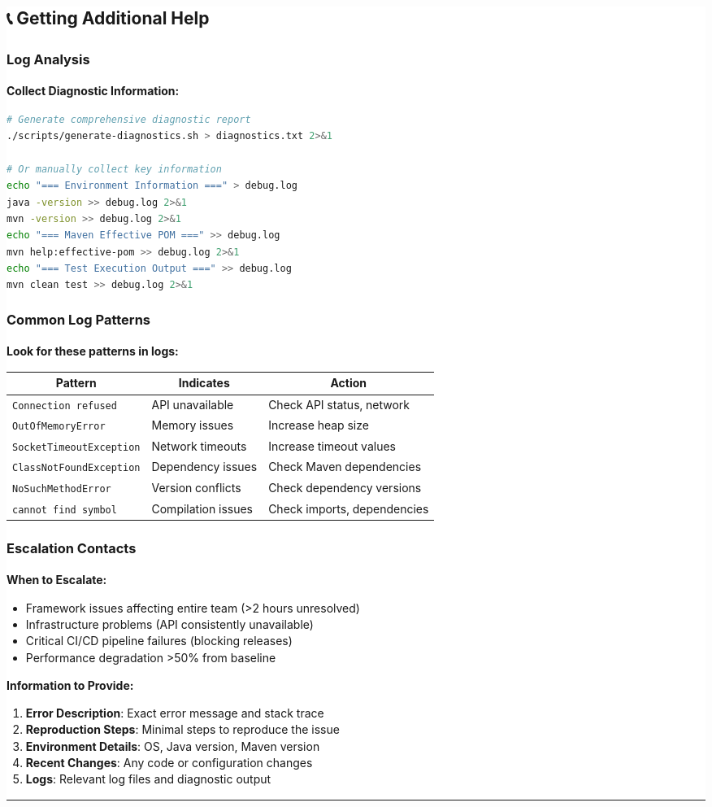 
## 📞 Getting Additional Help

### Log Analysis

**Collect Diagnostic Information:**
```bash
# Generate comprehensive diagnostic report
./scripts/generate-diagnostics.sh > diagnostics.txt 2>&1

# Or manually collect key information
echo "=== Environment Information ===" > debug.log
java -version >> debug.log 2>&1
mvn -version >> debug.log 2>&1
echo "=== Maven Effective POM ===" >> debug.log
mvn help:effective-pom >> debug.log 2>&1
echo "=== Test Execution Output ===" >> debug.log
mvn clean test >> debug.log 2>&1
```

### Common Log Patterns

**Look for these patterns in logs:**

| Pattern | Indicates | Action |
|---------|-----------|--------|
| `Connection refused` | API unavailable | Check API status, network |
| `OutOfMemoryError` | Memory issues | Increase heap size |
| `SocketTimeoutException` | Network timeouts | Increase timeout values |
| `ClassNotFoundException` | Dependency issues | Check Maven dependencies |
| `NoSuchMethodError` | Version conflicts | Check dependency versions |
| `cannot find symbol` | Compilation issues | Check imports, dependencies |

### Escalation Contacts

**When to Escalate:**
- Framework issues affecting entire team (>2 hours unresolved)
- Infrastructure problems (API consistently unavailable)
- Critical CI/CD pipeline failures (blocking releases)
- Performance degradation >50% from baseline

**Information to Provide:**
1. **Error Description**: Exact error message and stack trace
2. **Reproduction Steps**: Minimal steps to reproduce the issue
3. **Environment Details**: OS, Java version, Maven version
4. **Recent Changes**: Any code or configuration changes
5. **Logs**: Relevant log files and diagnostic output

---

